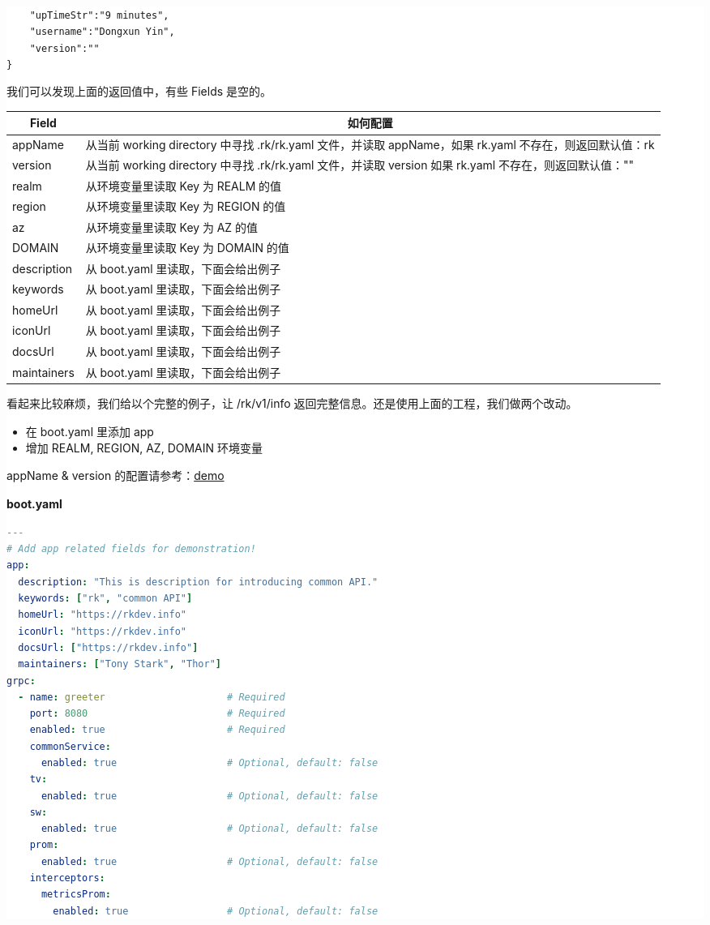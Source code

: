 ```
    "upTimeStr":"9 minutes",
    "username":"Dongxun Yin",
    "version":""
}
```

我们可以发现上面的返回值中，有些 Fields 是空的。

| Field | 如何配置 |
| --- | --- |
| appName | 从当前 working directory 中寻找 .rk/rk.yaml 文件，并读取 appName，如果 rk.yaml 不存在，则返回默认值：rk |
| version | 从当前 working directory 中寻找 .rk/rk.yaml 文件，并读取 version 如果 rk.yaml 不存在，则返回默认值："" |
| realm | 从环境变量里读取 Key 为 REALM 的值 |
| region | 从环境变量里读取 Key 为 REGION 的值 |
| az | 从环境变量里读取 Key 为 AZ 的值 |
| DOMAIN | 从环境变量里读取 Key 为 DOMAIN 的值 |
| description | 从 boot.yaml 里读取，下面会给出例子 |
| keywords | 从 boot.yaml 里读取，下面会给出例子 |
| homeUrl | 从 boot.yaml 里读取，下面会给出例子 |
| iconUrl | 从 boot.yaml 里读取，下面会给出例子 |
| docsUrl | 从 boot.yaml 里读取，下面会给出例子 |
| maintainers | 从 boot.yaml 里读取，下面会给出例子 |

看起来比较麻烦，我们给以个完整的例子，让 /rk/v1/info 返回完整信息。还是使用上面的工程，我们做两个改动。

- 在 boot.yaml 里添加 app
- 增加 REALM, REGION, AZ, DOMAIN 环境变量

appName & version 的配置请参考：[demo](https://github.com/rookie-ninja/rk-demo/tree/master/standard/go-grpc)

**boot.yaml**

```yaml
---
# Add app related fields for demonstration!
app:
  description: "This is description for introducing common API."
  keywords: ["rk", "common API"]
  homeUrl: "https://rkdev.info"
  iconUrl: "https://rkdev.info"
  docsUrl: ["https://rkdev.info"]
  maintainers: ["Tony Stark", "Thor"]
grpc:
  - name: greeter                     # Required
    port: 8080                        # Required
    enabled: true                     # Required
    commonService:
      enabled: true                   # Optional, default: false
    tv:
      enabled: true                   # Optional, default: false
    sw:
      enabled: true                   # Optional, default: false
    prom:
      enabled: true                   # Optional, default: false
    interceptors:
      metricsProm:
        enabled: true                 # Optional, default: false
```